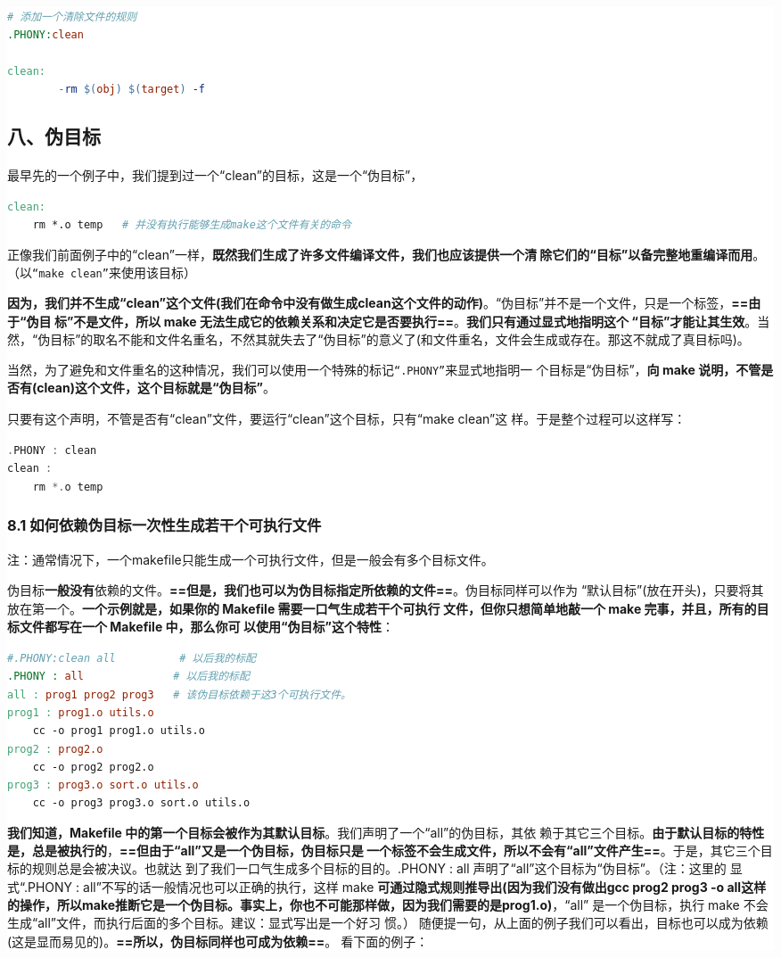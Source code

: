 ```makefile
# 添加一个清除文件的规则
.PHONY:clean

clean:
        -rm $(obj) $(target) -f
```

## 八、伪目标

最早先的一个例子中，我们提到过一个“clean”的目标，这是一个“伪目标”，

```makefile
clean:
	rm *.o temp   # 并没有执行能够生成make这个文件有关的命令
```

正像我们前面例子中的“clean”一样，**既然我们生成了许多文件编译文件，我们也应该提供一个清 除它们的“目标”以备完整地重编译而用**。（以`“make clean”`来使用该目标）

**因为，我们并不生成“clean”这个文件(我们在命令中没有做生成clean这个文件的动作)**。“伪目标”并不是一个文件，只是一个标签，**==由于“伪目 标”不是文件，所以 make 无法生成它的依赖关系和决定它是否要执行==**。**我们只有通过显式地指明这个 “目标”才能让其生效**。当然，“伪目标”的取名不能和文件名重名，不然其就失去了“伪目标”的意义了(和文件重名，文件会生成或存在。那这不就成了真目标吗)。

当然，为了避免和文件重名的这种情况，我们可以使用一个特殊的标记`“.PHONY”`来显式地指明一 个目标是“伪目标”，**向 make 说明，不管是否有(clean)这个文件，这个目标就是“伪目标”**。

只要有这个声明，不管是否有“clean”文件，要运行“clean”这个目标，只有“make clean”这 样。于是整个过程可以这样写：

```c
.PHONY : clean
clean :
	rm *.o temp
```

### 8.1 如何依赖伪目标一次性生成若干个可执行文件

注：通常情况下，一个makefile只能生成一个可执行文件，但是一般会有多个目标文件。

伪目标**一般没有**依赖的文件。**==但是，我们也可以为伪目标指定所依赖的文件==**。伪目标同样可以作为 “默认目标”(放在开头)，只要将其放在第一个。**一个示例就是，如果你的 Makefile 需要一口气生成若干个可执行 文件，但你只想简单地敲一个 make 完事，并且，所有的目标文件都写在一个 Makefile 中，那么你可 以使用“伪目标”这个特性**：

```makefile
#.PHONY:clean all          # 以后我的标配
.PHONY : all              # 以后我的标配
all : prog1 prog2 prog3   # 该伪目标依赖于这3个可执行文件。
prog1 : prog1.o utils.o
	cc -o prog1 prog1.o utils.o
prog2 : prog2.o
	cc -o prog2 prog2.o
prog3 : prog3.o sort.o utils.o
	cc -o prog3 prog3.o sort.o utils.o
```

**我们知道，Makefile 中的第一个目标会被作为其默认目标**。我们声明了一个“all”的伪目标，其依 赖于其它三个目标。**由于默认目标的特性是，总是被执行的**，**==但由于“all”又是一个伪目标，伪目标只是 一个标签不会生成文件，所以不会有“all”文件产生==**。于是，其它三个目标的规则总是会被决议。也就达 到了我们一口气生成多个目标的目的。.PHONY : all 声明了“all”这个目标为“伪目标”。（注：这里的 显式“.PHONY : all”不写的话一般情况也可以正确的执行，这样 make **可通过隐式规则推导出(因为我们没有做出gcc   prog2 prog3 -o all这样的操作，所以make推断它是一个伪目标。事实上，你也不可能那样做，因为我们需要的是prog1.o)**，“all” 是一个伪目标，执行 make 不会生成“all”文件，而执行后面的多个目标。建议：显式写出是一个好习 惯。） 随便提一句，从上面的例子我们可以看出，目标也可以成为依赖(这是显而易见的)。**==所以，伪目标同样也可成为依赖==**。 看下面的例子：
